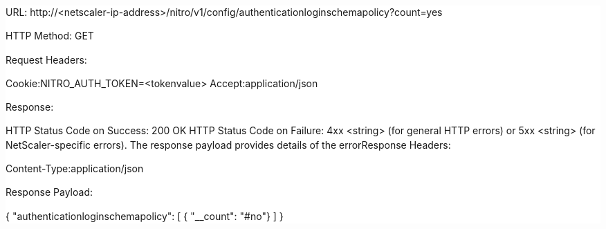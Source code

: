 





URL: http://&lt;netscaler-ip-address&gt;/nitro/v1/config/authenticationloginschemapolicy?count=yes

HTTP Method: GET

Request Headers:



Cookie:NITRO_AUTH_TOKEN=&lt;tokenvalue&gt;
Accept:application/json



Response:

HTTP Status Code on Success: 200 OK
HTTP Status Code on Failure: 4xx &lt;string&gt; (for general HTTP errors) or 5xx &lt;string&gt; (for NetScaler-specific errors). The response payload provides details of the errorResponse Headers:



Content-Type:application/json



Response Payload: 


{ "authenticationloginschemapolicy": [ { "__count": "#no"} ] }





